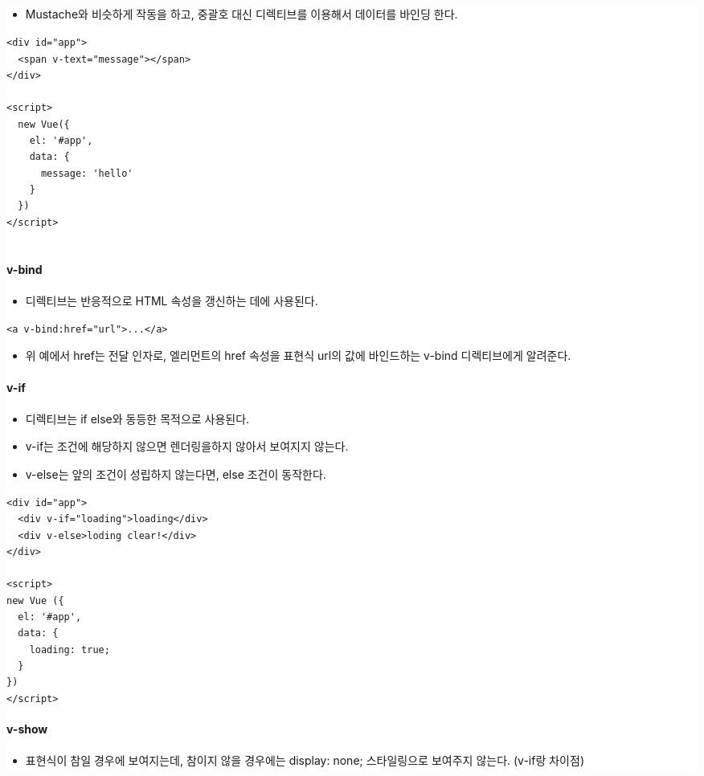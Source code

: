 - Mustache와 비슷하게 작동을 하고, 중괄호 대신 디렉티브를 이용해서 데이터를 바인딩 한다.

```
<div id="app">
  <span v-text="message"></span>
</div>

<script>
  new Vue({
    el: '#app',
    data: {
      message: 'hello'
    }
  })
</script>


```

#### v-bind

- 디렉티브는 반응적으로 HTML 속성을 갱신하는 데에 사용된다.

```
<a v-bind:href="url">...</a>
```

- 위 예에서 href는 전달 인자로, 엘리먼트의 href 속성을 표현식 url의 값에 바인드하는 v-bind 디렉티브에게 알려준다.

#### v-if

- 디렉티브는 if else와 동등한 목적으로 사용된다.

- v-if는 조건에 해당하지 않으면 렌더링을하지 않아서 보여지지 않는다.

- v-else는 앞의 조건이 성립하지 않는다면, else 조건이 동작한다.

```
<div id="app">
  <div v-if="loading">loading</div>
  <div v-else>loding clear!</div>
</div>

<script>
new Vue ({
  el: '#app',
  data: {
    loading: true;
  }
})
</script>
```

#### v-show

- 표현식이 참일 경우에 보여지는데, 참이지 않을 경우에는 display: none; 스타일링으로 보여주지 않는다. (v-if랑 차이점)
